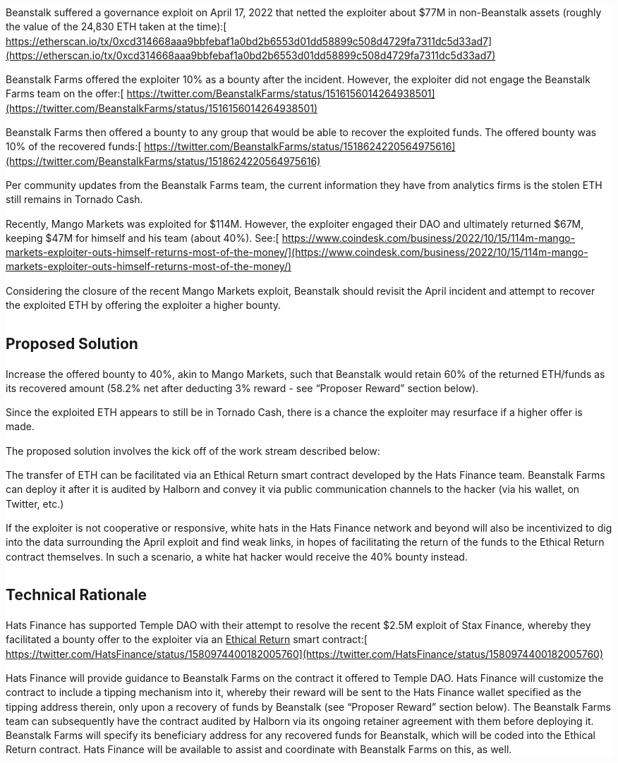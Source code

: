 Beanstalk suffered a governance exploit on April 17, 2022 that netted the exploiter about $77M in non-Beanstalk assets (roughly the value of the 24,830 ETH taken at the time):[ https://etherscan.io/tx/0xcd314668aaa9bbfebaf1a0bd2b6553d01dd58899c508d4729fa7311dc5d33ad7](https://etherscan.io/tx/0xcd314668aaa9bbfebaf1a0bd2b6553d01dd58899c508d4729fa7311dc5d33ad7) 

Beanstalk Farms offered the exploiter 10% as a bounty after the incident. However, the exploiter did not engage the Beanstalk Farms team on the offer:[ https://twitter.com/BeanstalkFarms/status/1516156014264938501](https://twitter.com/BeanstalkFarms/status/1516156014264938501) 

Beanstalk Farms then offered a bounty to any group that would be able to recover the exploited funds. The offered bounty was 10% of the recovered funds:[ https://twitter.com/BeanstalkFarms/status/1518624220564975616](https://twitter.com/BeanstalkFarms/status/1518624220564975616) 

Per community updates from the Beanstalk Farms team, the current information they have from analytics firms is the stolen ETH still remains in Tornado Cash. 

Recently, Mango Markets was exploited for $114M. However, the exploiter engaged their DAO and ultimately returned $67M, keeping $47M for himself and his team (about 40%). See:[ https://www.coindesk.com/business/2022/10/15/114m-mango-markets-exploiter-outs-himself-returns-most-of-the-money/](https://www.coindesk.com/business/2022/10/15/114m-mango-markets-exploiter-outs-himself-returns-most-of-the-money/) 

Considering the closure of the recent Mango Markets exploit, Beanstalk should revisit the April incident and attempt to recover the exploited ETH by offering the exploiter a higher bounty.

## Proposed Solution

Increase the offered bounty to 40%, akin to Mango Markets, such that Beanstalk would retain 60% of the returned ETH/funds as its recovered amount (58.2% net after deducting 3% reward - see “Proposer Reward” section below). 

Since the exploited ETH appears to still be in Tornado Cash, there is a chance the exploiter may resurface if a higher offer is made.

The proposed solution involves the kick off of the work stream described below:

The transfer of ETH can be facilitated via an Ethical Return smart contract developed by the Hats Finance team. Beanstalk Farms can deploy it after it is audited by Halborn and convey it via public communication channels to the hacker (via his wallet, on Twitter, etc.) 

If the exploiter is not cooperative or responsive, white hats in the Hats Finance network and beyond will also be incentivized to dig into the data surrounding the April exploit and find weak links, in hopes of facilitating the return of the funds to the Ethical Return contract themselves. In such a scenario, a white hat hacker would receive the 40% bounty instead.

## Technical Rationale

Hats Finance has supported Temple DAO with their attempt to resolve the recent $2.5M exploit of Stax Finance, whereby they facilitated a bounty offer to the exploiter via an [Ethical Return](https://github.com/hats-finance/ethical-return) smart contract:[ https://twitter.com/HatsFinance/status/1580974400182005760](https://twitter.com/HatsFinance/status/1580974400182005760) 

Hats Finance will provide guidance to Beanstalk Farms on the contract it offered to Temple DAO. Hats Finance will customize the contract to include a tipping mechanism into it, whereby their reward will be sent to the Hats Finance wallet specified as the tipping address therein, only upon a recovery of funds by Beanstalk (see “Proposer Reward” section below). The Beanstalk Farms team can subsequently have the contract audited by Halborn via its ongoing retainer agreement with them before deploying it. Beanstalk Farms will specify its beneficiary address for any recovered funds for Beanstalk, which will be coded into the Ethical Return contract. Hats Finance will be available to assist and coordinate with Beanstalk Farms on this, as well.

